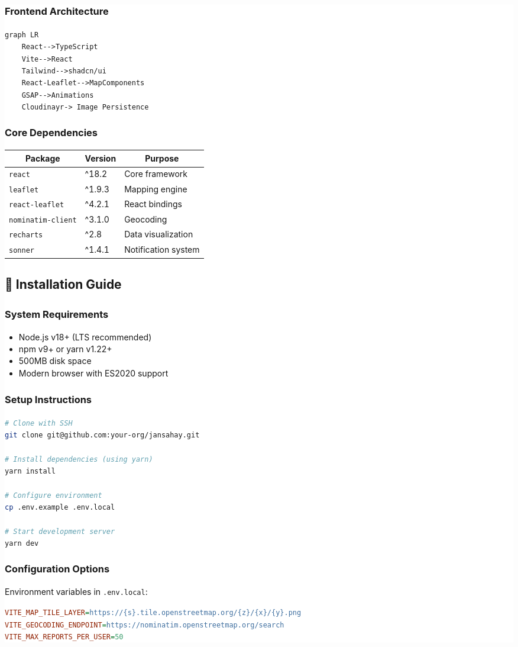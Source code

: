 ### Frontend Architecture
```mermaid
graph LR
    React-->TypeScript
    Vite-->React
    Tailwind-->shadcn/ui
    React-Leaflet-->MapComponents
    GSAP-->Animations
    Cloudinayr-> Image Persistence
```

### Core Dependencies
| Package | Version | Purpose |
|---------|---------|---------|
| `react` | ^18.2 | Core framework |
| `leaflet` | ^1.9.3 | Mapping engine |
| `react-leaflet` | ^4.2.1 | React bindings |
| `nominatim-client` | ^3.1.0 | Geocoding |
| `recharts` | ^2.8 | Data visualization |
| `sonner` | ^1.4.1 | Notification system |

## 🚀 Installation Guide

### System Requirements
- Node.js v18+ (LTS recommended)
- npm v9+ or yarn v1.22+
- 500MB disk space
- Modern browser with ES2020 support

### Setup Instructions
```bash
# Clone with SSH
git clone git@github.com:your-org/jansahay.git

# Install dependencies (using yarn)
yarn install

# Configure environment
cp .env.example .env.local

# Start development server
yarn dev
```

### Configuration Options
Environment variables in `.env.local`:
```ini
VITE_MAP_TILE_LAYER=https://{s}.tile.openstreetmap.org/{z}/{x}/{y}.png
VITE_GEOCODING_ENDPOINT=https://nominatim.openstreetmap.org/search
VITE_MAX_REPORTS_PER_USER=50
```
